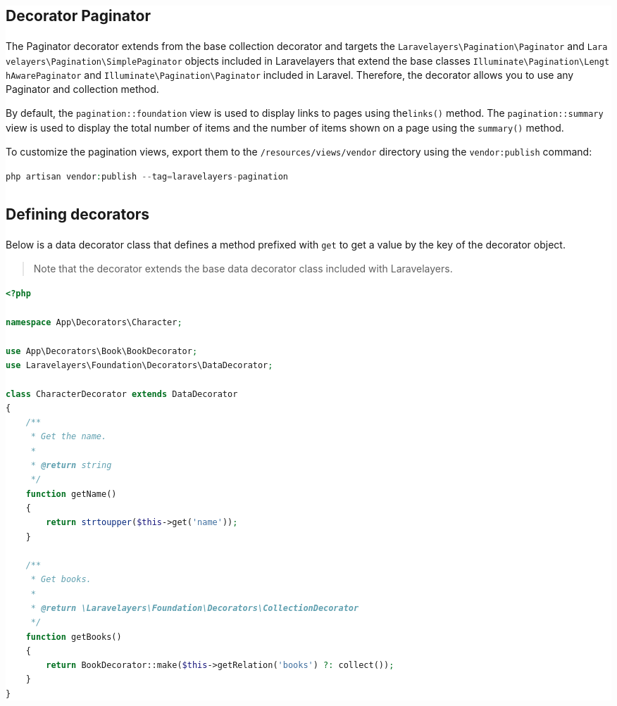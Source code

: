 <a name="paginator-decorator"></a>
## Decorator Paginator

The Paginator decorator extends from the base collection decorator and targets the `Laravelayers\Pagination\Paginator` and `Laravelayers\Pagination\SimplePaginator` objects included in Laravelayers that extend the base classes `Illuminate\Pagination\LengthAwarePaginator` and `Illuminate\Pagination\Paginator` included in Laravel. Therefore, the decorator allows you to use any Paginator and collection method.

By default, the `pagination::foundation` view is used to display links to pages using the`links()` method. The `pagination::summary` view is used to display the total number of items and the number of items shown on a page using the `summary()` method.

To customize the pagination views, export them to the `/resources/views/vendor` directory using the `vendor:publish` command:

```php
php artisan vendor:publish --tag=laravelayers-pagination
```

<a name="defining-decorators"></a>
## Defining decorators

Below is a data decorator class that defines a method prefixed with `get` to get a value by the key of the decorator object.

> Note that the decorator extends the base data decorator class included with Laravelayers.

```php
<?php

namespace App\Decorators\Character;
	
use App\Decorators\Book\BookDecorator;
use Laravelayers\Foundation\Decorators\DataDecorator;
	
class CharacterDecorator extends DataDecorator
{
    /**
     * Get the name.
     *
     * @return string
     */	    
    function getName()
    {
        return strtoupper($this->get('name'));
    }
    
    /**
     * Get books.
     *
     * @return \Laravelayers\Foundation\Decorators\CollectionDecorator
     */	    
    function getBooks()
    {
        return BookDecorator::make($this->getRelation('books') ?: collect());
    }		    
}
```
	